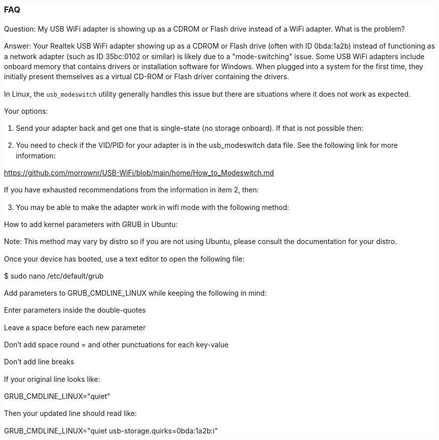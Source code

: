 ### FAQ

Question: My USB WiFi adapter is showing up as a CDROM or Flash drive
instead of a WiFi adapter. What is the problem?

Answer: Your Realtek USB WiFi adapter showing up as a CDROM or Flash
drive (often with ID 0bda:1a2b) instead of functioning as a network
adapter (such as ID 35bc:0102 or similar) is likely due to a
"mode-switching" issue. Some USB WiFi adapters include onboard memory
that contains drivers or installation software for Windows. When plugged
into a system for the first time, they initially present themselves as a
virtual CD-ROM or Flash driver containing the drivers.

In Linux, the `usb_modeswitch` utility generally handles this issue but
there are situations where it does not work as expected.

 Your options:

1. Send your adapter back and get one that is single-state (no storage
onboard). If that is not possible then:

2. You need to check if the VID/PID for your adapter is in the 
usb_modeswitch data file. See the following link for more information:

https://github.com/morrownr/USB-WiFi/blob/main/home/How_to_Modeswitch.md

If you have exhausted recommendations from the information in item 2,
then:

3. You may be able to make the adapter work in wifi mode with the 
following method:

How to add kernel parameters with GRUB in Ubuntu:

Note: This method may vary by distro so if you are not using Ubuntu,
please consult the documentation for your distro.

Once your device has booted, use a text editor to open the following 
file:

$ sudo nano /etc/default/grub

Add parameters to GRUB_CMDLINE_LINUX while keeping the following in
mind:

Enter parameters inside the double-quotes

Leave a space before each new parameter

Don’t add space round = and other punctuations for each key-value

Don’t add line breaks

If your original line looks like:

GRUB_CMDLINE_LINUX="quiet"

Then your updated line should read like:

GRUB_CMDLINE_LINUX="quiet usb-storage.quirks=0bda:1a2b:i"
